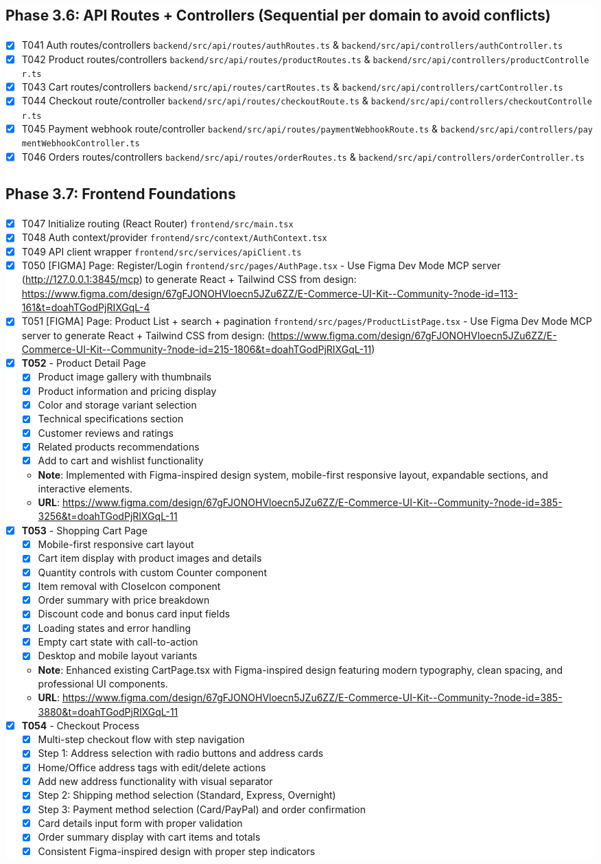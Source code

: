 ## Phase 3.6: API Routes + Controllers (Sequential per domain to avoid conflicts)
- [x] T041 Auth routes/controllers `backend/src/api/routes/authRoutes.ts` & `backend/src/api/controllers/authController.ts`
- [x] T042 Product routes/controllers `backend/src/api/routes/productRoutes.ts` & `backend/src/api/controllers/productController.ts`
- [x] T043 Cart routes/controllers `backend/src/api/routes/cartRoutes.ts` & `backend/src/api/controllers/cartController.ts`
- [x] T044 Checkout route/controller `backend/src/api/routes/checkoutRoute.ts` & `backend/src/api/controllers/checkoutController.ts`
- [x] T045 Payment webhook route/controller `backend/src/api/routes/paymentWebhookRoute.ts` & `backend/src/api/controllers/paymentWebhookController.ts`
- [x] T046 Orders routes/controllers `backend/src/api/routes/orderRoutes.ts` & `backend/src/api/controllers/orderController.ts`

## Phase 3.7: Frontend Foundations
- [x] T047 Initialize routing (React Router) `frontend/src/main.tsx`
- [x] T048 Auth context/provider `frontend/src/context/AuthContext.tsx`
- [x] T049 API client wrapper `frontend/src/services/apiClient.ts`
- [x] T050 [FIGMA] Page: Register/Login `frontend/src/pages/AuthPage.tsx` - Use Figma Dev Mode MCP server (http://127.0.0.1:3845/mcp) to generate React + Tailwind CSS from design: https://www.figma.com/design/67gFJONOHVloecn5JZu6ZZ/E-Commerce-UI-Kit--Community-?node-id=113-161&t=doahTGodPjRIXGqL-4
- [x] T051 [FIGMA] Page: Product List + search + pagination `frontend/src/pages/ProductListPage.tsx` - Use Figma Dev Mode MCP server to generate React + Tailwind CSS from design: (https://www.figma.com/design/67gFJONOHVloecn5JZu6ZZ/E-Commerce-UI-Kit--Community-?node-id=215-1806&t=doahTGodPjRIXGqL-11)
- [x] **T052** - Product Detail Page
  - [x] Product image gallery with thumbnails
  - [x] Product information and pricing display
  - [x] Color and storage variant selection
  - [x] Technical specifications section
  - [x] Customer reviews and ratings
  - [x] Related products recommendations
  - [x] Add to cart and wishlist functionality
  - **Note**: Implemented with Figma-inspired design system, mobile-first responsive layout, expandable sections, and interactive elements.
  - **URL**: https://www.figma.com/design/67gFJONOHVloecn5JZu6ZZ/E-Commerce-UI-Kit--Community-?node-id=385-3256&t=doahTGodPjRIXGqL-11
- [x] **T053** - Shopping Cart Page
  - [x] Mobile-first responsive cart layout
  - [x] Cart item display with product images and details
  - [x] Quantity controls with custom Counter component
  - [x] Item removal with CloseIcon component
  - [x] Order summary with price breakdown
  - [x] Discount code and bonus card input fields
  - [x] Loading states and error handling
  - [x] Empty cart state with call-to-action
  - [x] Desktop and mobile layout variants
  - **Note**: Enhanced existing CartPage.tsx with Figma-inspired design featuring modern typography, clean spacing, and professional UI components.
  - **URL**: https://www.figma.com/design/67gFJONOHVloecn5JZu6ZZ/E-Commerce-UI-Kit--Community-?node-id=385-3880&t=doahTGodPjRIXGqL-11
- [x] **T054** - Checkout Process
  - [x] Multi-step checkout flow with step navigation
  - [x] Step 1: Address selection with radio buttons and address cards  
  - [x] Home/Office address tags with edit/delete actions
  - [x] Add new address functionality with visual separator
  - [x] Step 2: Shipping method selection (Standard, Express, Overnight)
  - [x] Step 3: Payment method selection (Card/PayPal) and order confirmation
  - [x] Card details input form with proper validation
  - [x] Order summary display with cart items and totals
  - [x] Consistent Figma-inspired design with proper step indicators